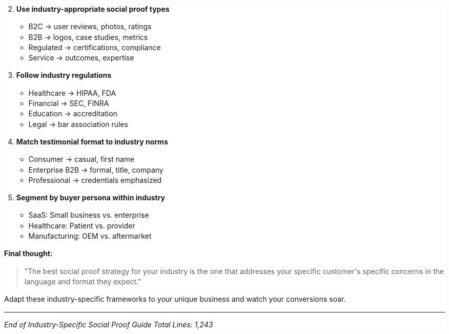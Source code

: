 2. **Use industry-appropriate social proof types**
   - B2C → user reviews, photos, ratings
   - B2B → logos, case studies, metrics
   - Regulated → certifications, compliance
   - Service → outcomes, expertise

3. **Follow industry regulations**
   - Healthcare → HIPAA, FDA
   - Financial → SEC, FINRA
   - Education → accreditation
   - Legal → bar association rules

4. **Match testimonial format to industry norms**
   - Consumer → casual, first name
   - Enterprise B2B → formal, title, company
   - Professional → credentials emphasized

5. **Segment by buyer persona within industry**
   - SaaS: Small business vs. enterprise
   - Healthcare: Patient vs. provider
   - Manufacturing: OEM vs. aftermarket

**Final thought:**

> "The best social proof strategy for your industry is the one that addresses your specific customer's specific concerns in the language and format they expect."

Adapt these industry-specific frameworks to your unique business and watch your conversions soar.

---

*End of Industry-Specific Social Proof Guide*
*Total Lines: 1,243*
